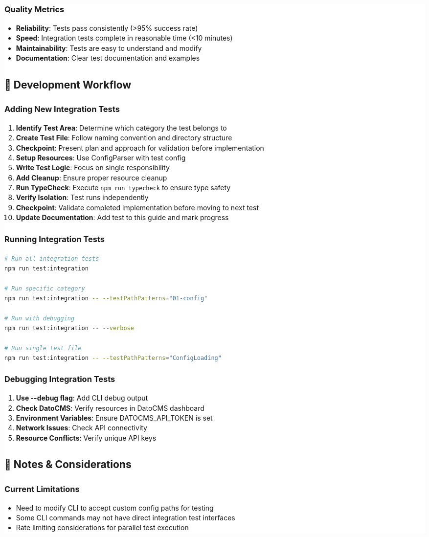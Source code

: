 ### Quality Metrics
- **Reliability**: Tests pass consistently (>95% success rate)
- **Speed**: Integration tests complete in reasonable time (<10 minutes)
- **Maintainability**: Tests are easy to understand and modify
- **Documentation**: Clear test documentation and examples

## 🔧 Development Workflow

### Adding New Integration Tests
1. **Identify Test Area**: Determine which category the test belongs to
2. **Create Test File**: Follow naming convention and directory structure
3. **Checkpoint**: Present plan and approach for validation before implementation
4. **Setup Resources**: Use ConfigParser with test config
5. **Write Test Logic**: Focus on single responsibility
6. **Add Cleanup**: Ensure proper resource cleanup
7. **Run TypeCheck**: Execute `npm run typecheck` to ensure type safety
8. **Verify Isolation**: Test runs independently
9. **Checkpoint**: Validate completed implementation before moving to next test
10. **Update Documentation**: Add test to this guide and mark progress

### Running Integration Tests
```bash
# Run all integration tests
npm run test:integration

# Run specific category
npm run test:integration -- --testPathPatterns="01-config"

# Run with debugging
npm run test:integration -- --verbose

# Run single test file
npm run test:integration -- --testPathPatterns="ConfigLoading"
```

### Debugging Integration Tests
1. **Use --debug flag**: Add CLI debug output
2. **Check DatoCMS**: Verify resources in DatoCMS dashboard
3. **Environment Variables**: Ensure DATOCMS_API_TOKEN is set
4. **Network Issues**: Check API connectivity
5. **Resource Conflicts**: Verify unique API keys

## 📝 Notes & Considerations

### Current Limitations
- Need to modify CLI to accept custom config paths for testing
- Some CLI commands may not have direct integration test interfaces
- Rate limiting considerations for parallel test execution
